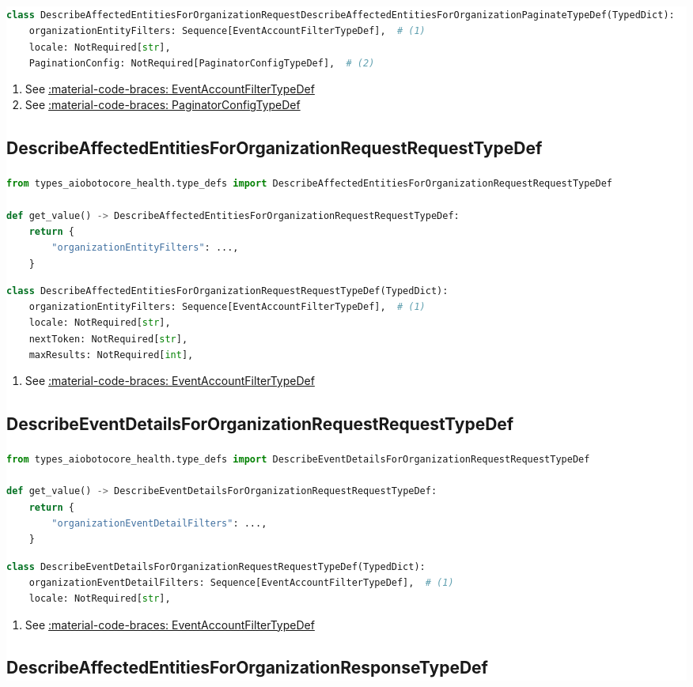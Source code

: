 ```python title="Definition"
class DescribeAffectedEntitiesForOrganizationRequestDescribeAffectedEntitiesForOrganizationPaginateTypeDef(TypedDict):
    organizationEntityFilters: Sequence[EventAccountFilterTypeDef],  # (1)
    locale: NotRequired[str],
    PaginationConfig: NotRequired[PaginatorConfigTypeDef],  # (2)
```

1. See [:material-code-braces: EventAccountFilterTypeDef](./type_defs.md#eventaccountfiltertypedef) 
2. See [:material-code-braces: PaginatorConfigTypeDef](./type_defs.md#paginatorconfigtypedef) 
## DescribeAffectedEntitiesForOrganizationRequestRequestTypeDef

```python title="Usage Example"
from types_aiobotocore_health.type_defs import DescribeAffectedEntitiesForOrganizationRequestRequestTypeDef

def get_value() -> DescribeAffectedEntitiesForOrganizationRequestRequestTypeDef:
    return {
        "organizationEntityFilters": ...,
    }
```

```python title="Definition"
class DescribeAffectedEntitiesForOrganizationRequestRequestTypeDef(TypedDict):
    organizationEntityFilters: Sequence[EventAccountFilterTypeDef],  # (1)
    locale: NotRequired[str],
    nextToken: NotRequired[str],
    maxResults: NotRequired[int],
```

1. See [:material-code-braces: EventAccountFilterTypeDef](./type_defs.md#eventaccountfiltertypedef) 
## DescribeEventDetailsForOrganizationRequestRequestTypeDef

```python title="Usage Example"
from types_aiobotocore_health.type_defs import DescribeEventDetailsForOrganizationRequestRequestTypeDef

def get_value() -> DescribeEventDetailsForOrganizationRequestRequestTypeDef:
    return {
        "organizationEventDetailFilters": ...,
    }
```

```python title="Definition"
class DescribeEventDetailsForOrganizationRequestRequestTypeDef(TypedDict):
    organizationEventDetailFilters: Sequence[EventAccountFilterTypeDef],  # (1)
    locale: NotRequired[str],
```

1. See [:material-code-braces: EventAccountFilterTypeDef](./type_defs.md#eventaccountfiltertypedef) 
## DescribeAffectedEntitiesForOrganizationResponseTypeDef
